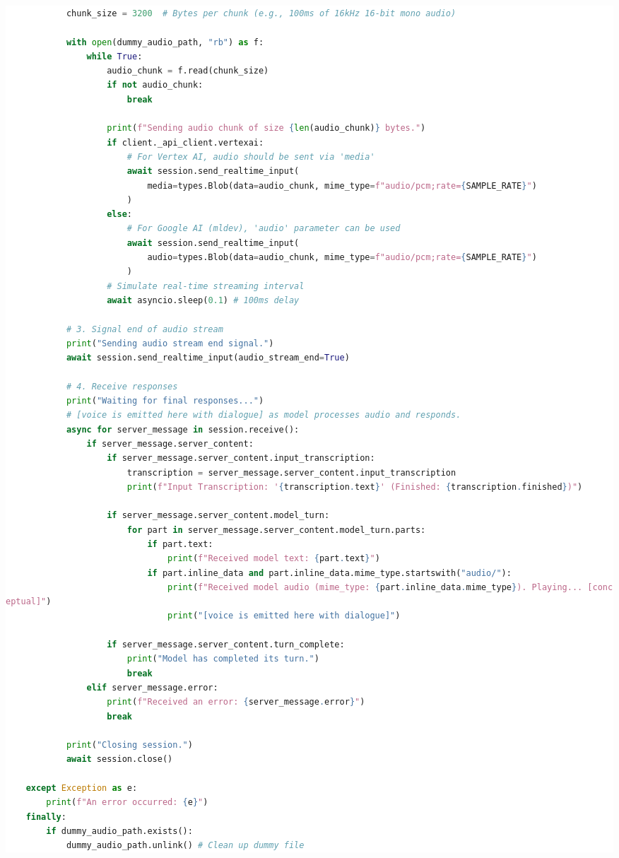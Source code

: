 ```python
            chunk_size = 3200  # Bytes per chunk (e.g., 100ms of 16kHz 16-bit mono audio)

            with open(dummy_audio_path, "rb") as f:
                while True:
                    audio_chunk = f.read(chunk_size)
                    if not audio_chunk:
                        break

                    print(f"Sending audio chunk of size {len(audio_chunk)} bytes.")
                    if client._api_client.vertexai:
                        # For Vertex AI, audio should be sent via 'media'
                        await session.send_realtime_input(
                            media=types.Blob(data=audio_chunk, mime_type=f"audio/pcm;rate={SAMPLE_RATE}")
                        )
                    else:
                        # For Google AI (mldev), 'audio' parameter can be used
                        await session.send_realtime_input(
                            audio=types.Blob(data=audio_chunk, mime_type=f"audio/pcm;rate={SAMPLE_RATE}")
                        )
                    # Simulate real-time streaming interval
                    await asyncio.sleep(0.1) # 100ms delay

            # 3. Signal end of audio stream
            print("Sending audio stream end signal.")
            await session.send_realtime_input(audio_stream_end=True)

            # 4. Receive responses
            print("Waiting for final responses...")
            # [voice is emitted here with dialogue] as model processes audio and responds.
            async for server_message in session.receive():
                if server_message.server_content:
                    if server_message.server_content.input_transcription:
                        transcription = server_message.server_content.input_transcription
                        print(f"Input Transcription: '{transcription.text}' (Finished: {transcription.finished})")

                    if server_message.server_content.model_turn:
                        for part in server_message.server_content.model_turn.parts:
                            if part.text:
                                print(f"Received model text: {part.text}")
                            if part.inline_data and part.inline_data.mime_type.startswith("audio/"):
                                print(f"Received model audio (mime_type: {part.inline_data.mime_type}). Playing... [conceptual]")
                                print("[voice is emitted here with dialogue]")

                    if server_message.server_content.turn_complete:
                        print("Model has completed its turn.")
                        break
                elif server_message.error:
                    print(f"Received an error: {server_message.error}")
                    break

            print("Closing session.")
            await session.close()

    except Exception as e:
        print(f"An error occurred: {e}")
    finally:
        if dummy_audio_path.exists():
            dummy_audio_path.unlink() # Clean up dummy file
```